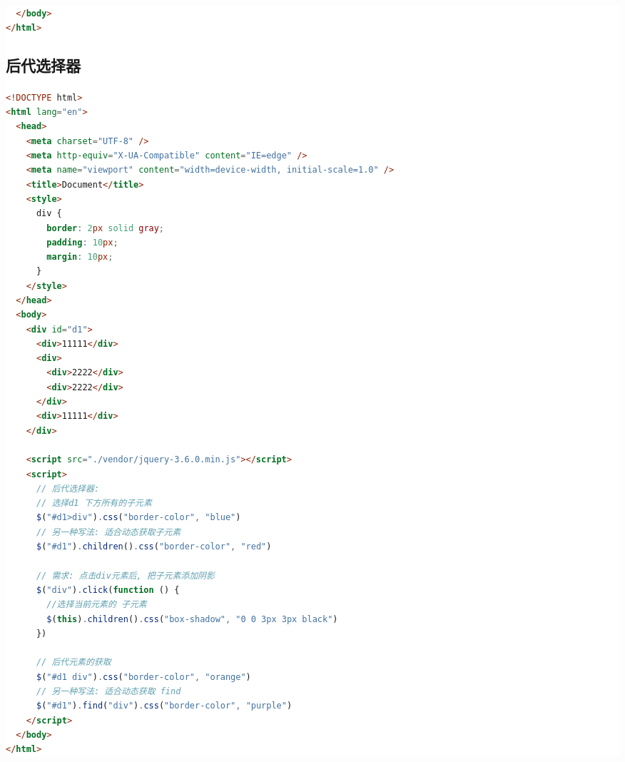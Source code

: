 ```html
  </body>
</html>

```

## 后代选择器

```html
<!DOCTYPE html>
<html lang="en">
  <head>
    <meta charset="UTF-8" />
    <meta http-equiv="X-UA-Compatible" content="IE=edge" />
    <meta name="viewport" content="width=device-width, initial-scale=1.0" />
    <title>Document</title>
    <style>
      div {
        border: 2px solid gray;
        padding: 10px;
        margin: 10px;
      }
    </style>
  </head>
  <body>
    <div id="d1">
      <div>11111</div>
      <div>
        <div>2222</div>
        <div>2222</div>
      </div>
      <div>11111</div>
    </div>

    <script src="./vendor/jquery-3.6.0.min.js"></script>
    <script>
      // 后代选择器:
      // 选择d1 下方所有的子元素
      $("#d1>div").css("border-color", "blue")
      // 另一种写法: 适合动态获取子元素
      $("#d1").children().css("border-color", "red")

      // 需求: 点击div元素后, 把子元素添加阴影
      $("div").click(function () {
        //选择当前元素的 子元素
        $(this).children().css("box-shadow", "0 0 3px 3px black")
      })

      // 后代元素的获取
      $("#d1 div").css("border-color", "orange")
      // 另一种写法: 适合动态获取 find
      $("#d1").find("div").css("border-color", "purple")
    </script>
  </body>
</html>

```
